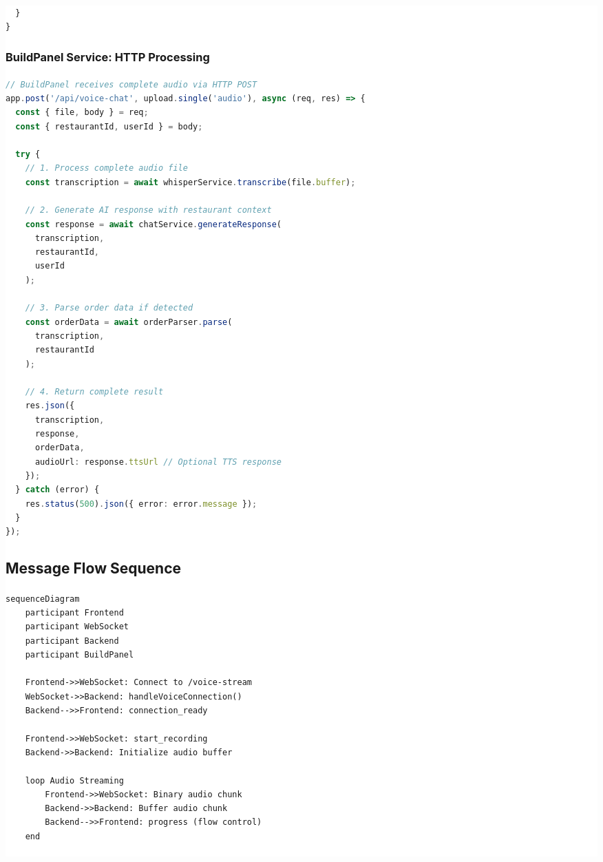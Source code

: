 ```typescript
  }
}
```

### BuildPanel Service: HTTP Processing

```typescript
// BuildPanel receives complete audio via HTTP POST
app.post('/api/voice-chat', upload.single('audio'), async (req, res) => {
  const { file, body } = req;
  const { restaurantId, userId } = body;
  
  try {
    // 1. Process complete audio file
    const transcription = await whisperService.transcribe(file.buffer);
    
    // 2. Generate AI response with restaurant context
    const response = await chatService.generateResponse(
      transcription,
      restaurantId,
      userId
    );
    
    // 3. Parse order data if detected
    const orderData = await orderParser.parse(
      transcription,
      restaurantId
    );
    
    // 4. Return complete result
    res.json({
      transcription,
      response,
      orderData,
      audioUrl: response.ttsUrl // Optional TTS response
    });
  } catch (error) {
    res.status(500).json({ error: error.message });
  }
});
```

## Message Flow Sequence

```mermaid
sequenceDiagram
    participant Frontend
    participant WebSocket
    participant Backend
    participant BuildPanel
    
    Frontend->>WebSocket: Connect to /voice-stream
    WebSocket->>Backend: handleVoiceConnection()
    Backend-->>Frontend: connection_ready
    
    Frontend->>WebSocket: start_recording
    Backend->>Backend: Initialize audio buffer
    
    loop Audio Streaming
        Frontend->>WebSocket: Binary audio chunk
        Backend->>Backend: Buffer audio chunk
        Backend-->>Frontend: progress (flow control)
    end
    
```